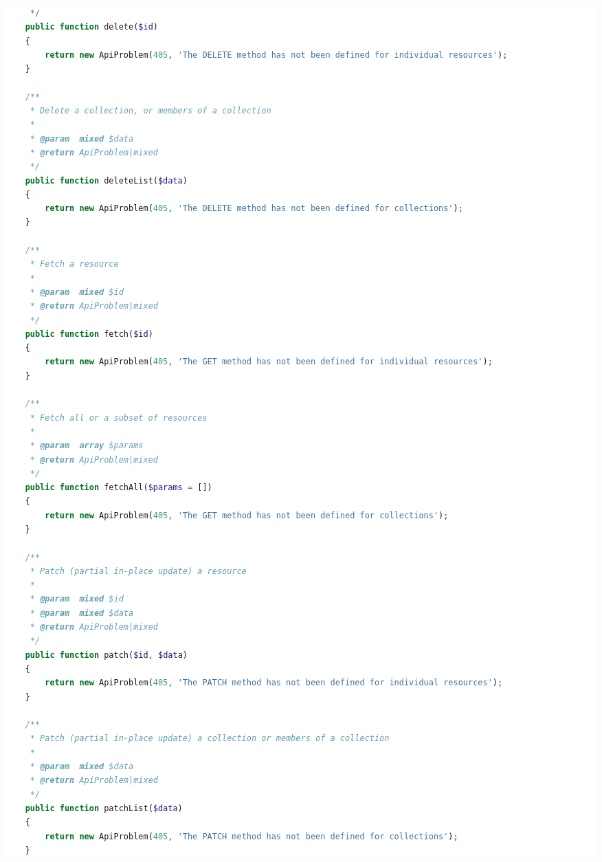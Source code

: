 ```php
     */
    public function delete($id)
    {
        return new ApiProblem(405, 'The DELETE method has not been defined for individual resources');
    }

    /**
     * Delete a collection, or members of a collection
     *
     * @param  mixed $data
     * @return ApiProblem|mixed
     */
    public function deleteList($data)
    {
        return new ApiProblem(405, 'The DELETE method has not been defined for collections');
    }

    /**
     * Fetch a resource
     *
     * @param  mixed $id
     * @return ApiProblem|mixed
     */
    public function fetch($id)
    {
        return new ApiProblem(405, 'The GET method has not been defined for individual resources');
    }

    /**
     * Fetch all or a subset of resources
     *
     * @param  array $params
     * @return ApiProblem|mixed
     */
    public function fetchAll($params = [])
    {
        return new ApiProblem(405, 'The GET method has not been defined for collections');
    }

    /**
     * Patch (partial in-place update) a resource
     *
     * @param  mixed $id
     * @param  mixed $data
     * @return ApiProblem|mixed
     */
    public function patch($id, $data)
    {
        return new ApiProblem(405, 'The PATCH method has not been defined for individual resources');
    }

    /**
     * Patch (partial in-place update) a collection or members of a collection
     *
     * @param  mixed $data
     * @return ApiProblem|mixed
     */
    public function patchList($data)
    {
        return new ApiProblem(405, 'The PATCH method has not been defined for collections');
    }
```